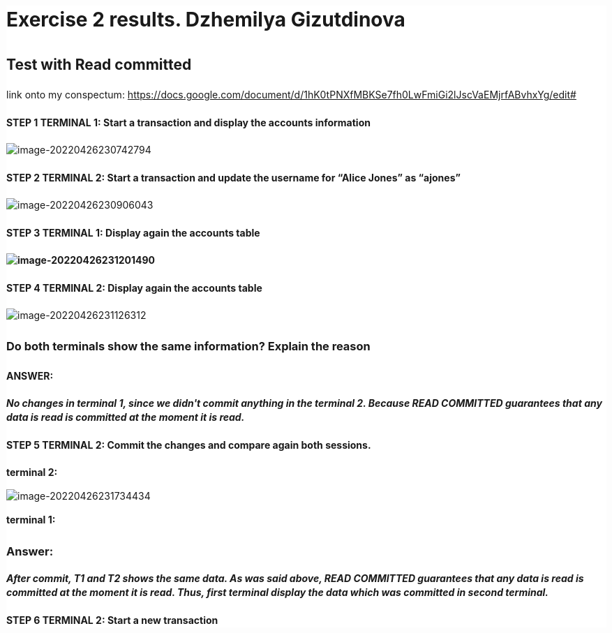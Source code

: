 # Exercise 2 results. Dzhemilya Gizutdinova

## Test with Read committed

link onto my conspectum: https://docs.google.com/document/d/1hK0tPNXfMBKSe7fh0LwFmiGi2lJscVaEMjrfABvhxYg/edit#

#### STEP 1 TERMINAL 1: Start a transaction and display the accounts information

![image-20220426230742794](/home/dzhemilya/.config/Typora/typora-user-images/image-20220426230742794.png)

#### STEP 2 TERMINAL 2: Start a transaction and update the username for “Alice Jones” as “ajones” 

![image-20220426230906043](/home/dzhemilya/.config/Typora/typora-user-images/image-20220426230906043.png)

#### STEP 3 TERMINAL 1: Display again the accounts table

#### ![image-20220426231201490](/home/dzhemilya/.config/Typora/typora-user-images/image-20220426231201490.png)

#### STEP 4 TERMINAL 2: Display again the accounts table

![image-20220426231126312](/home/dzhemilya/.config/Typora/typora-user-images/image-20220426231126312.png)

### Do both terminals show the same information? Explain the reason

#### ANSWER: 

***No changes in terminal 1, since we didn't commit anything in the terminal 2. Because READ COMMITTED guarantees that any data is read is committed at the moment it is read.***

#### STEP 5 TERMINAL 2: Commit the changes and compare again both sessions.

**terminal 2:**

![image-20220426231734434](/home/dzhemilya/.config/Typora/typora-user-images/image-20220426231734434.png)

**terminal 1:**

### Answer: 

***After commit, T1 and T2 shows the same data. As was said above, READ COMMITTED guarantees that any data is read is committed at the moment it is read.  Thus, first terminal display the data which was committed in second terminal.***

#### STEP 6 TERMINAL 2: Start a new transaction
